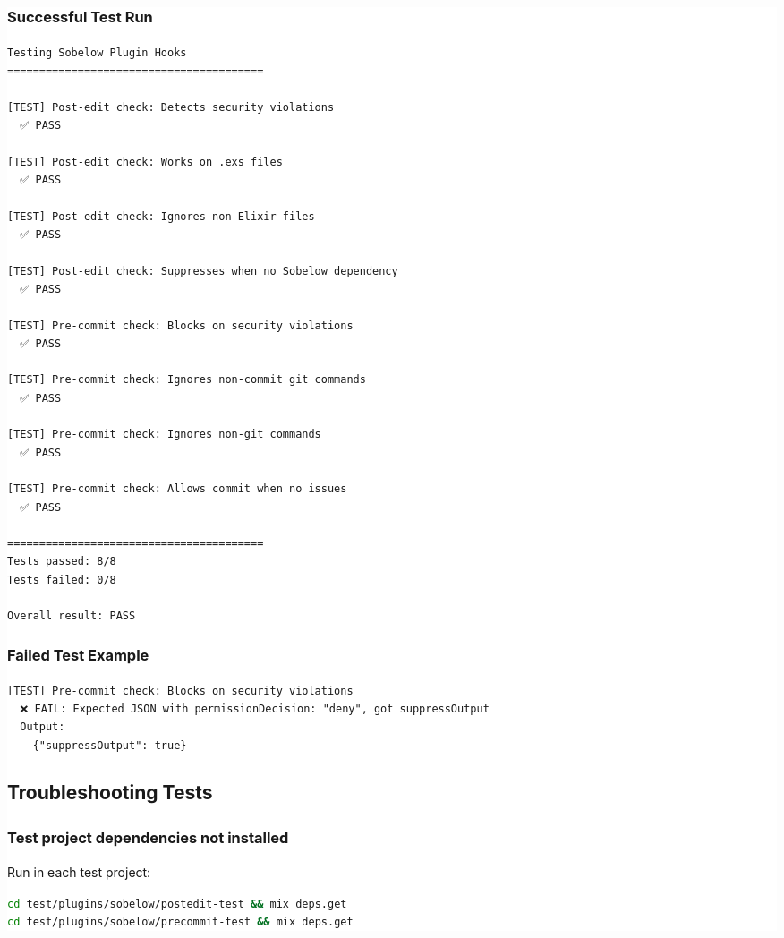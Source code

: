 ### Successful Test Run

```
Testing Sobelow Plugin Hooks
========================================

[TEST] Post-edit check: Detects security violations
  ✅ PASS

[TEST] Post-edit check: Works on .exs files
  ✅ PASS

[TEST] Post-edit check: Ignores non-Elixir files
  ✅ PASS

[TEST] Post-edit check: Suppresses when no Sobelow dependency
  ✅ PASS

[TEST] Pre-commit check: Blocks on security violations
  ✅ PASS

[TEST] Pre-commit check: Ignores non-commit git commands
  ✅ PASS

[TEST] Pre-commit check: Ignores non-git commands
  ✅ PASS

[TEST] Pre-commit check: Allows commit when no issues
  ✅ PASS

========================================
Tests passed: 8/8
Tests failed: 0/8

Overall result: PASS
```

### Failed Test Example

```
[TEST] Pre-commit check: Blocks on security violations
  ❌ FAIL: Expected JSON with permissionDecision: "deny", got suppressOutput
  Output:
    {"suppressOutput": true}
```

## Troubleshooting Tests

### Test project dependencies not installed

Run in each test project:
```bash
cd test/plugins/sobelow/postedit-test && mix deps.get
cd test/plugins/sobelow/precommit-test && mix deps.get
```
